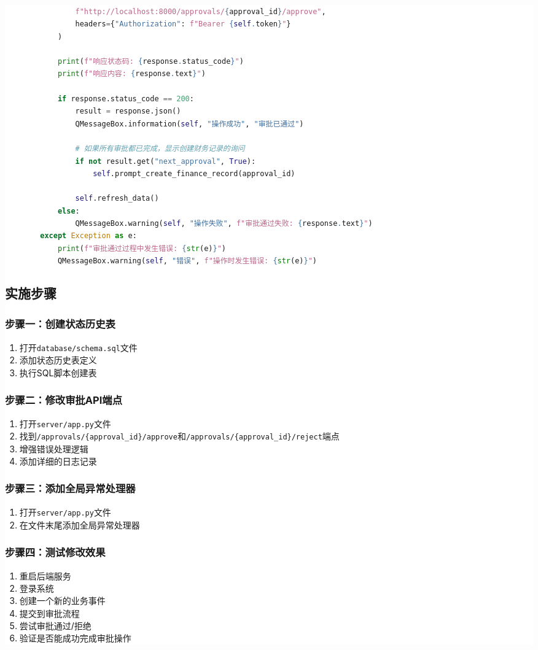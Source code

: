 ```python
                f"http://localhost:8000/approvals/{approval_id}/approve",
                headers={"Authorization": f"Bearer {self.token}"}
            )
            
            print(f"响应状态码: {response.status_code}")
            print(f"响应内容: {response.text}")
            
            if response.status_code == 200:
                result = response.json()
                QMessageBox.information(self, "操作成功", "审批已通过")
                
                # 如果所有审批都已完成，显示创建财务记录的询问
                if not result.get("next_approval", True):
                    self.prompt_create_finance_record(approval_id)
                
                self.refresh_data()
            else:
                QMessageBox.warning(self, "操作失败", f"审批通过失败: {response.text}")
        except Exception as e:
            print(f"审批通过过程中发生错误: {str(e)}")
            QMessageBox.warning(self, "错误", f"操作时发生错误: {str(e)}")
```

## 实施步骤

### 步骤一：创建状态历史表

1. 打开`database/schema.sql`文件
2. 添加状态历史表定义
3. 执行SQL脚本创建表

### 步骤二：修改审批API端点

1. 打开`server/app.py`文件
2. 找到`/approvals/{approval_id}/approve`和`/approvals/{approval_id}/reject`端点
3. 增强错误处理逻辑
4. 添加详细的日志记录

### 步骤三：添加全局异常处理器

1. 打开`server/app.py`文件
2. 在文件末尾添加全局异常处理器

### 步骤四：测试修改效果

1. 重启后端服务
2. 登录系统
3. 创建一个新的业务事件
4. 提交到审批流程
5. 尝试审批通过/拒绝
6. 验证是否能成功完成审批操作
